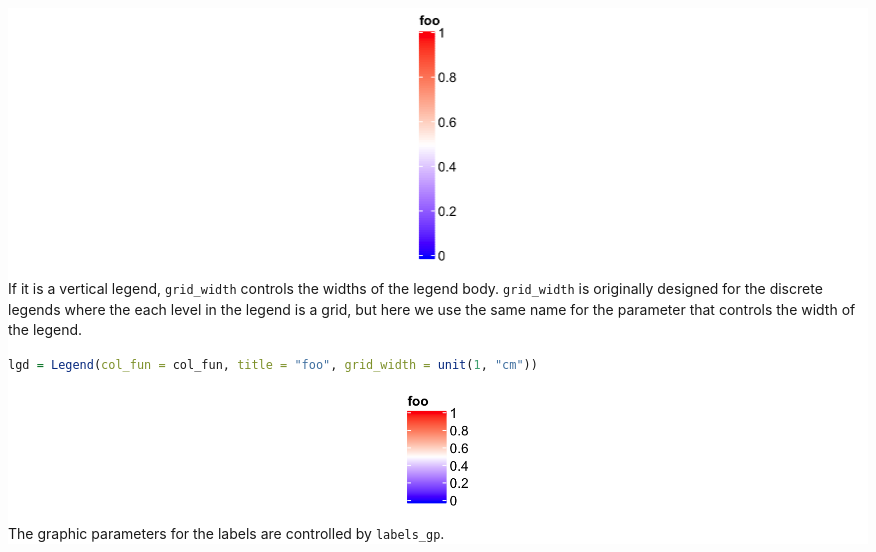 <img src="05-legends_files/figure-html/unnamed-chunk-13-1.png" width="52.5490813648294" style="display: block; margin: auto;" />

If it is a vertical legend, `grid_width` controls the widths of the legend
body. `grid_width` is originally designed for the discrete legends where the
each level in the legend is a grid, but here we use the same name for the
parameter that controls the width of the legend.


```r
lgd = Legend(col_fun = col_fun, title = "foo", grid_width = unit(1, "cm"))
```

<img src="05-legends_files/figure-html/unnamed-chunk-15-1.png" width="75.2262467191601" style="display: block; margin: auto;" />

The graphic parameters for the labels are controlled by `labels_gp`.
